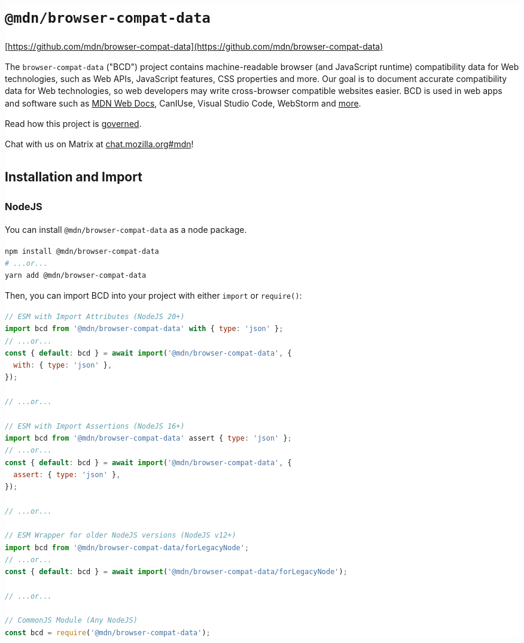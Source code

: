 # `@mdn/browser-compat-data`

[https://github.com/mdn/browser-compat-data](https://github.com/mdn/browser-compat-data)

The `browser-compat-data` ("BCD") project contains machine-readable browser (and JavaScript runtime) compatibility data for Web technologies, such as Web APIs, JavaScript features, CSS properties and more. Our goal is to document accurate compatibility data for Web technologies, so web developers may write cross-browser compatible websites easier. BCD is used in web apps and software such as [MDN Web Docs](https://developer.mozilla.org/en-US/Add-ons/WebExtensions/Browser_support_for_JavaScript_APIs), CanIUse, Visual Studio Code, WebStorm and [more](#Projects-using-the-data).

Read how this project is [governed](./GOVERNANCE.md).

Chat with us on Matrix at [chat.mozilla.org#mdn](https://chat.mozilla.org/#/room/#mdn:mozilla.org)!

## Installation and Import

### NodeJS

You can install `@mdn/browser-compat-data` as a node package.

```bash
npm install @mdn/browser-compat-data
# ...or...
yarn add @mdn/browser-compat-data
```

Then, you can import BCD into your project with either `import` or `require()`:

```js
// ESM with Import Attributes (NodeJS 20+)
import bcd from '@mdn/browser-compat-data' with { type: 'json' };
// ...or...
const { default: bcd } = await import('@mdn/browser-compat-data', {
  with: { type: 'json' },
});

// ...or...

// ESM with Import Assertions (NodeJS 16+)
import bcd from '@mdn/browser-compat-data' assert { type: 'json' };
// ...or...
const { default: bcd } = await import('@mdn/browser-compat-data', {
  assert: { type: 'json' },
});

// ...or...

// ESM Wrapper for older NodeJS versions (NodeJS v12+)
import bcd from '@mdn/browser-compat-data/forLegacyNode';
// ...or...
const { default: bcd } = await import('@mdn/browser-compat-data/forLegacyNode');

// ...or...

// CommonJS Module (Any NodeJS)
const bcd = require('@mdn/browser-compat-data');
```
